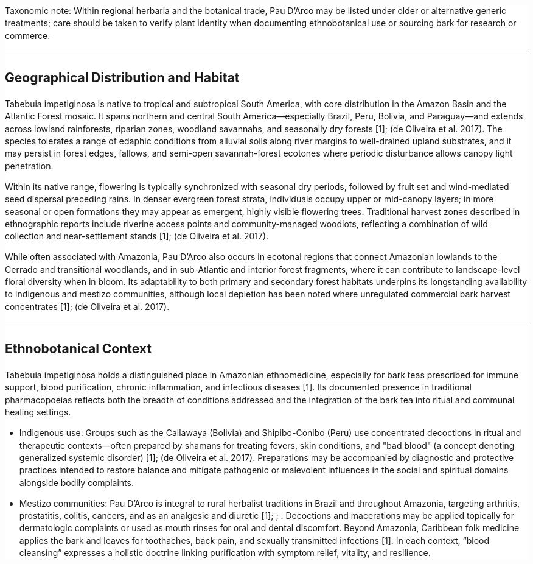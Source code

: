 Taxonomic note: Within regional herbaria and the botanical trade, Pau D’Arco may be listed under older or alternative generic treatments; care should be taken to verify plant identity when documenting ethnobotanical use or sourcing bark for research or commerce.

---

## Geographical Distribution and Habitat
Tabebuia impetiginosa is native to tropical and subtropical South America, with core distribution in the Amazon Basin and the Atlantic Forest mosaic. It spans northern and central South America—especially Brazil, Peru, Bolivia, and Paraguay—and extends across lowland rainforests, riparian zones, woodland savannahs, and seasonally dry forests [1]; (de Oliveira et al. 2017). The species tolerates a range of edaphic conditions from alluvial soils along river margins to well-drained upland substrates, and it may persist in forest edges, fallows, and semi-open savannah-forest ecotones where periodic disturbance allows canopy light penetration.

Within its native range, flowering is typically synchronized with seasonal dry periods, followed by fruit set and wind-mediated seed dispersal preceding rains. In denser evergreen forest strata, individuals occupy upper or mid-canopy layers; in more seasonal or open formations they may appear as emergent, highly visible flowering trees. Traditional harvest zones described in ethnographic reports include riverine access points and community-managed woodlots, reflecting a combination of wild collection and near-settlement stands [1]; (de Oliveira et al. 2017).

While often associated with Amazonia, Pau D’Arco also occurs in ecotonal regions that connect Amazonian lowlands to the Cerrado and transitional woodlands, and in sub-Atlantic and interior forest fragments, where it can contribute to landscape-level floral diversity when in bloom. Its adaptability to both primary and secondary forest habitats underpins its longstanding availability to Indigenous and mestizo communities, although local depletion has been noted where unregulated commercial bark harvest concentrates [1]; (de Oliveira et al. 2017).

---

## Ethnobotanical Context
Tabebuia impetiginosa holds a distinguished place in Amazonian ethnomedicine, especially for bark teas prescribed for immune support, blood purification, chronic inflammation, and infectious diseases [1]. Its documented presence in traditional pharmacopoeias reflects both the breadth of conditions addressed and the integration of the bark tea into ritual and communal healing settings.

- Indigenous use: Groups such as the Callawaya (Bolivia) and Shipibo-Conibo (Peru) use concentrated decoctions in ritual and therapeutic contexts—often prepared by shamans for treating fevers, skin conditions, and "bad blood" (a concept denoting generalized systemic disorder) [1]; (de Oliveira et al. 2017). Preparations may be accompanied by diagnostic and protective practices intended to restore balance and mitigate pathogenic or malevolent influences in the social and spiritual domains alongside bodily complaints.

- Mestizo communities: Pau D’Arco is integral to rural herbalist traditions in Brazil and throughout Amazonia, targeting arthritis, prostatitis, colitis, cancers, and as an analgesic and diuretic [1]; ; . Decoctions and macerations may be applied topically for dermatologic complaints or used as mouth rinses for oral and dental discomfort. Beyond Amazonia, Caribbean folk medicine applies the bark and leaves for toothaches, back pain, and sexually transmitted infections [1]. In each context, “blood cleansing” expresses a holistic doctrine linking purification with symptom relief, vitality, and resilience.
